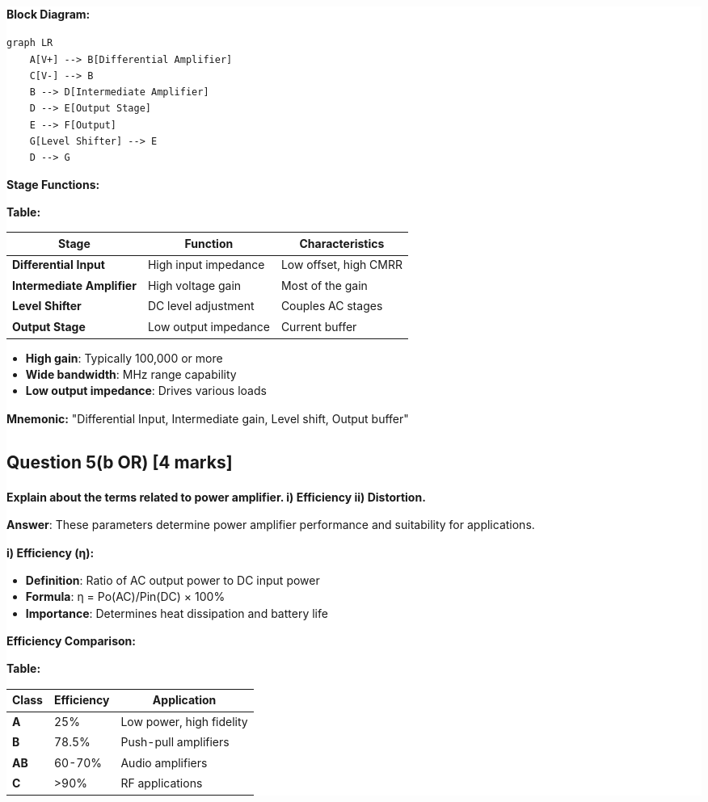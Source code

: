 **Block Diagram:**

```mermaid
graph LR
    A[V+] --> B[Differential Amplifier]
    C[V-] --> B
    B --> D[Intermediate Amplifier]
    D --> E[Output Stage]
    E --> F[Output]
    G[Level Shifter] --> E
    D --> G
```

**Stage Functions:**

**Table:**

| Stage | Function | Characteristics |
|-------|----------|----------------|
| **Differential Input** | High input impedance | Low offset, high CMRR |
| **Intermediate Amplifier** | High voltage gain | Most of the gain |
| **Level Shifter** | DC level adjustment | Couples AC stages |
| **Output Stage** | Low output impedance | Current buffer |

- **High gain**: Typically 100,000 or more
- **Wide bandwidth**: MHz range capability  
- **Low output impedance**: Drives various loads

**Mnemonic:** "Differential Input, Intermediate gain, Level shift, Output buffer"

## Question 5(b OR) [4 marks]

**Explain about the terms related to power amplifier. i) Efficiency ii) Distortion.**

**Answer**:
These parameters determine power amplifier performance and suitability for applications.

**i) Efficiency (η):**

- **Definition**: Ratio of AC output power to DC input power
- **Formula**: η = Po(AC)/Pin(DC) × 100%
- **Importance**: Determines heat dissipation and battery life

**Efficiency Comparison:**

**Table:**

| Class | Efficiency | Application |
|-------|------------|-------------|
| **A** | 25% | Low power, high fidelity |
| **B** | 78.5% | Push-pull amplifiers |
| **AB** | 60-70% | Audio amplifiers |
| **C** | >90% | RF applications |
